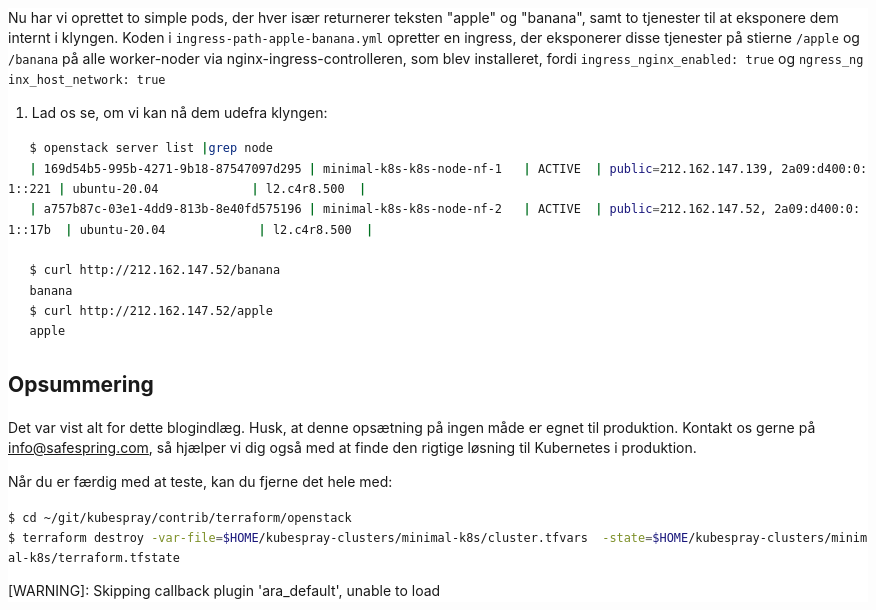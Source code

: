 Nu har vi oprettet to simple pods, der hver især returnerer teksten "apple" og "banana", samt to tjenester til at eksponere dem internt i klyngen. Koden i `ingress-path-apple-banana.yml` opretter en ingress, der eksponerer disse tjenester på stierne `/apple` og `/banana` på alle worker-noder via nginx-ingress-controlleren, som blev installeret, fordi `ingress_nginx_enabled: true` og `ngress_nginx_host_network: true`

1. Lad os se, om vi kan nå dem udefra klyngen:   
```bash
   $ openstack server list |grep node
   | 169d54b5-995b-4271-9b18-87547097d295 | minimal-k8s-k8s-node-nf-1   | ACTIVE  | public=212.162.147.139, 2a09:d400:0:1::221 | ubuntu-20.04             | l2.c4r8.500  |
   | a757b87c-03e1-4dd9-813b-8e40fd575196 | minimal-k8s-k8s-node-nf-2   | ACTIVE  | public=212.162.147.52, 2a09:d400:0:1::17b  | ubuntu-20.04             | l2.c4r8.500  |

   $ curl http://212.162.147.52/banana
   banana
   $ curl http://212.162.147.52/apple
   apple
   ```
## Opsummering

Det var vist alt for dette blogindlæg. Husk, at denne opsætning på ingen måde er egnet til produktion. Kontakt os gerne på [info@safespring.com](mailto:info@safespring.com), så hjælper vi dig også med at finde den rigtige løsning til Kubernetes i produktion.

Når du er færdig med at teste, kan du fjerne det hele med:
```bash
$ cd ~/git/kubespray/contrib/terraform/openstack
$ terraform destroy -var-file=$HOME/kubespray-clusters/minimal-k8s/cluster.tfvars  -state=$HOME/kubespray-clusters/minimal-k8s/terraform.tfstate
```
[ksparams]: https://github.com/kubernetes-sigs/kubespray/blob/master/docs/vars.md
[kubespray]: https://github.com/kubernetes-sigs/kubespray
[sftfmodules]: https://github.com/safespring-community/terraform-modules
[sftfexamples]: https://github.com/safespring-community/terraform-modules/tree/main/examples
[sshblog]: /blogg/2022-03-ssh-keys/
[netblog]: /blogg/2022-03-network/
[tfdocs]: https://www.terraform.io/docs
[tfreleases]: https://releases.hashicorp.com/terraform/
[osclidoc]: https://docs.safespring.com/new/api/
[appcred]: https://docs.safespring.com/new/app-creds/

   [WARNING]: Skipping callback plugin 'ara_default', unable to load